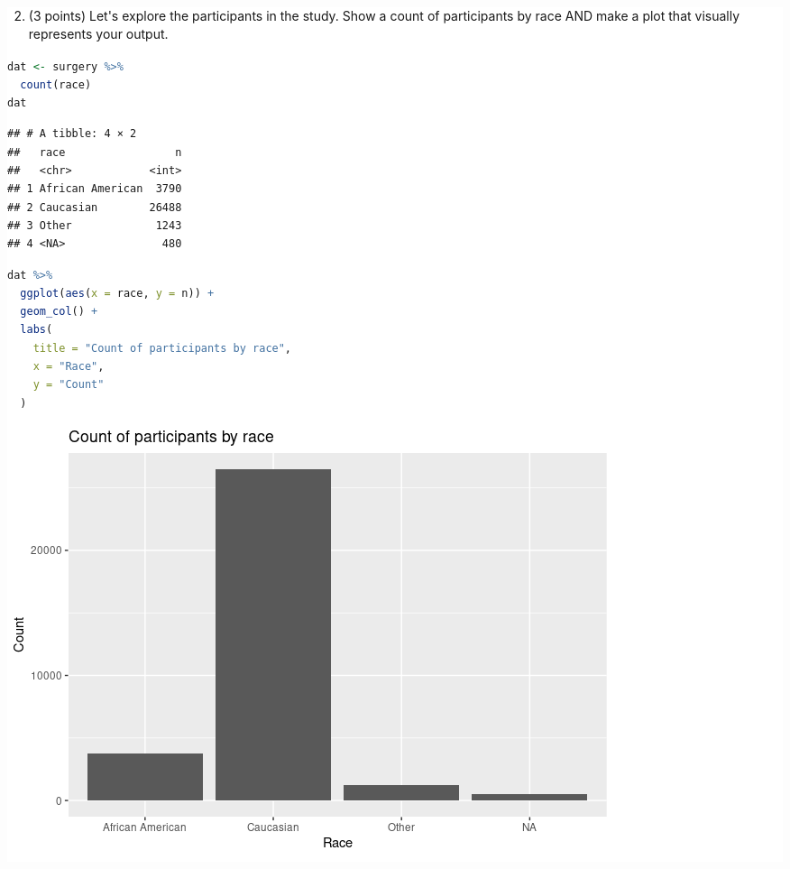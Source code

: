 
2. (3 points) Let's explore the participants in the study. Show a count of participants by race AND make a plot that visually represents your output.


```r
dat <- surgery %>%
  count(race)
dat
```

```
## # A tibble: 4 × 2
##   race                 n
##   <chr>            <int>
## 1 African American  3790
## 2 Caucasian        26488
## 3 Other             1243
## 4 <NA>               480
```

```r
dat %>%
  ggplot(aes(x = race, y = n)) +
  geom_col() +
  labs(
    title = "Count of participants by race",
    x = "Race",
    y = "Count"
  )
```

![](midterm_2_files/figure-html/unnamed-chunk-6-1.png)
